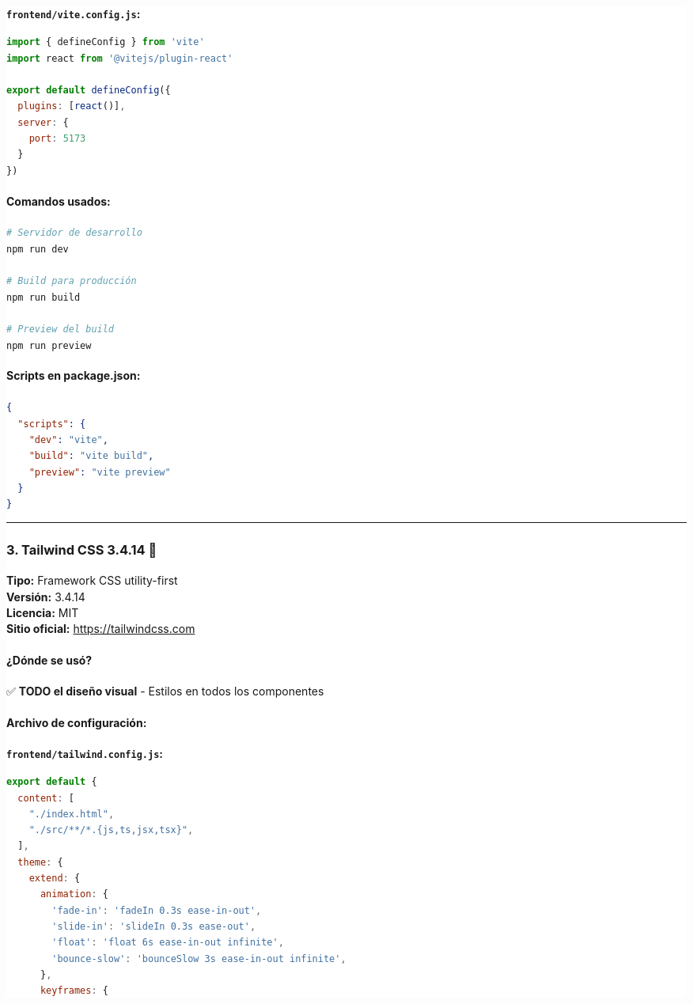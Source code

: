 **`frontend/vite.config.js`:**
```javascript
import { defineConfig } from 'vite'
import react from '@vitejs/plugin-react'

export default defineConfig({
  plugins: [react()],
  server: {
    port: 5173
  }
})
```

#### **Comandos usados:**
```bash
# Servidor de desarrollo
npm run dev

# Build para producción
npm run build

# Preview del build
npm run preview
```

#### **Scripts en package.json:**
```json
{
  "scripts": {
    "dev": "vite",
    "build": "vite build",
    "preview": "vite preview"
  }
}
```

---

### **3. Tailwind CSS 3.4.14** 🎨

**Tipo:** Framework CSS utility-first  
**Versión:** 3.4.14  
**Licencia:** MIT  
**Sitio oficial:** https://tailwindcss.com

#### **¿Dónde se usó?**
✅ **TODO el diseño visual** - Estilos en todos los componentes

#### **Archivo de configuración:**

**`frontend/tailwind.config.js`:**
```javascript
export default {
  content: [
    "./index.html",
    "./src/**/*.{js,ts,jsx,tsx}",
  ],
  theme: {
    extend: {
      animation: {
        'fade-in': 'fadeIn 0.3s ease-in-out',
        'slide-in': 'slideIn 0.3s ease-out',
        'float': 'float 6s ease-in-out infinite',
        'bounce-slow': 'bounceSlow 3s ease-in-out infinite',
      },
      keyframes: {
```